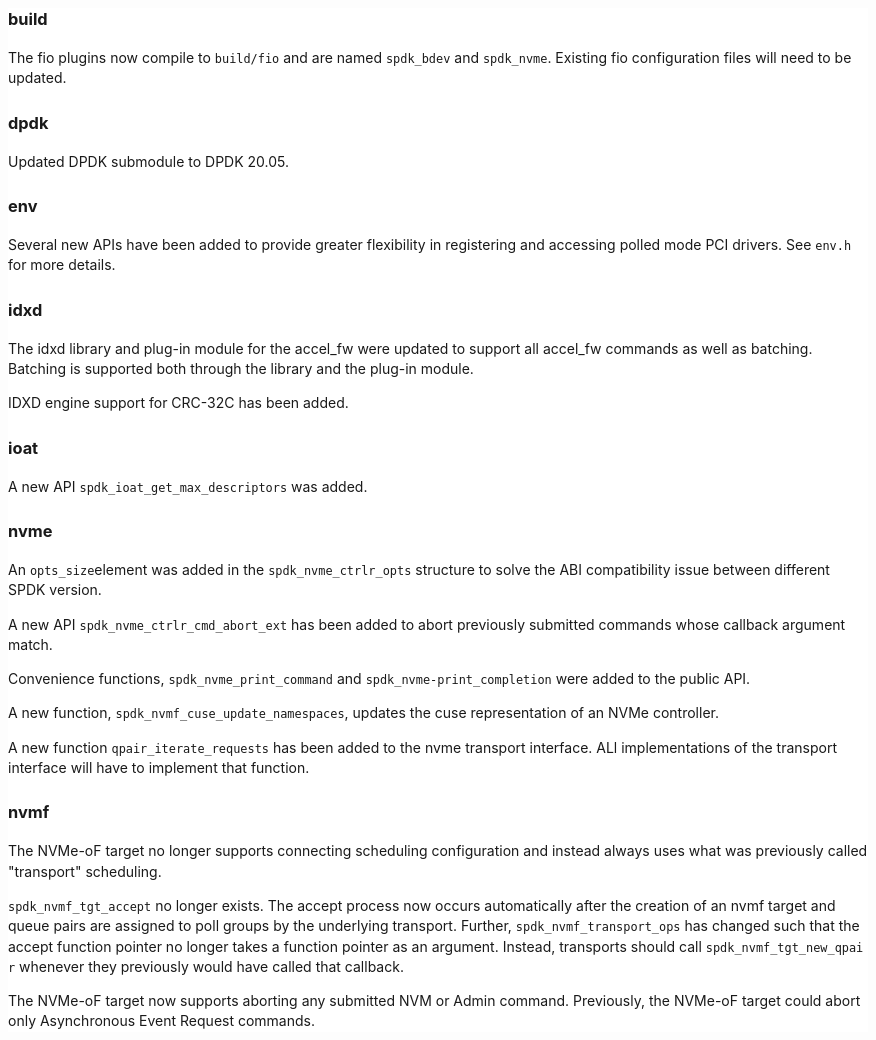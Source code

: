 ### build

The fio plugins now compile to `build/fio` and are named `spdk_bdev` and `spdk_nvme`.
Existing fio configuration files will need to be updated.

### dpdk

Updated DPDK submodule to DPDK 20.05.

### env

Several new APIs have been added to provide greater flexibility in registering and
accessing polled mode PCI drivers. See `env.h` for more details.

### idxd

The idxd library and plug-in module for the accel_fw were updated to support
all accel_fw commands as well as batching.  Batching is supported both
through the library and the plug-in module.

IDXD engine support for CRC-32C has been added.

### ioat

A new API `spdk_ioat_get_max_descriptors` was added.

### nvme

An `opts_size`element was added in the  `spdk_nvme_ctrlr_opts` structure
to solve the ABI compatibility issue between different SPDK version.

A new API `spdk_nvme_ctrlr_cmd_abort_ext` has been added to abort previously submitted
commands whose callback argument match.

Convenience functions, `spdk_nvme_print_command` and `spdk_nvme-print_completion` were added
to the public API.

A new function, `spdk_nvmf_cuse_update_namespaces`, updates the cuse representation of an NVMe
controller.

A new function `qpair_iterate_requests` has been added to the nvme transport interface. ALl
implementations of the transport interface will have to implement that function.

### nvmf

The NVMe-oF target no longer supports connecting scheduling configuration and instead
always uses what was previously called "transport" scheduling.

`spdk_nvmf_tgt_accept` no longer exists. The accept process now occurs automatically after
the creation of an nvmf target and queue pairs are assigned to poll groups by the underlying
transport. Further, `spdk_nvmf_transport_ops` has changed such that the accept function
pointer no longer takes a function pointer as an argument. Instead, transports should call
`spdk_nvmf_tgt_new_qpair` whenever they previously would have called that callback.

The NVMe-oF target now supports aborting any submitted NVM or Admin command. Previously,
the NVMe-oF target could abort only Asynchronous Event Request commands.
